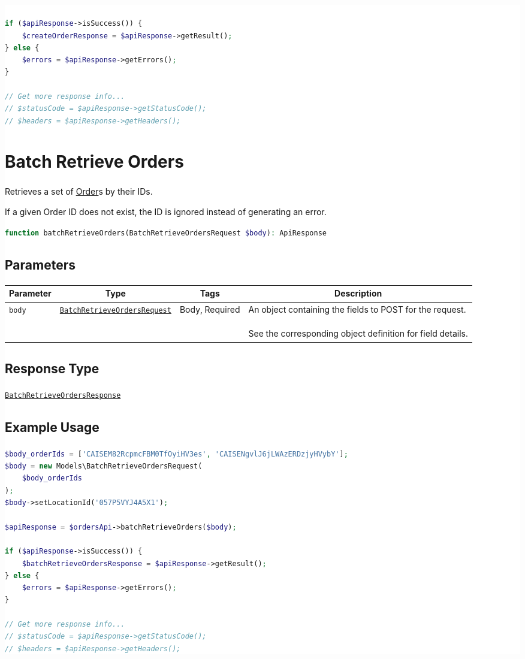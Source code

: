 ```php

if ($apiResponse->isSuccess()) {
    $createOrderResponse = $apiResponse->getResult();
} else {
    $errors = $apiResponse->getErrors();
}

// Get more response info...
// $statusCode = $apiResponse->getStatusCode();
// $headers = $apiResponse->getHeaders();
```


# Batch Retrieve Orders

Retrieves a set of [Order](/doc/models/order.md)s by their IDs.

If a given Order ID does not exist, the ID is ignored instead of generating an error.

```php
function batchRetrieveOrders(BatchRetrieveOrdersRequest $body): ApiResponse
```

## Parameters

| Parameter | Type | Tags | Description |
|  --- | --- | --- | --- |
| `body` | [`BatchRetrieveOrdersRequest`](/doc/models/batch-retrieve-orders-request.md) | Body, Required | An object containing the fields to POST for the request.<br><br>See the corresponding object definition for field details. |

## Response Type

[`BatchRetrieveOrdersResponse`](/doc/models/batch-retrieve-orders-response.md)

## Example Usage

```php
$body_orderIds = ['CAISEM82RcpmcFBM0TfOyiHV3es', 'CAISENgvlJ6jLWAzERDzjyHVybY'];
$body = new Models\BatchRetrieveOrdersRequest(
    $body_orderIds
);
$body->setLocationId('057P5VYJ4A5X1');

$apiResponse = $ordersApi->batchRetrieveOrders($body);

if ($apiResponse->isSuccess()) {
    $batchRetrieveOrdersResponse = $apiResponse->getResult();
} else {
    $errors = $apiResponse->getErrors();
}

// Get more response info...
// $statusCode = $apiResponse->getStatusCode();
// $headers = $apiResponse->getHeaders();
```
